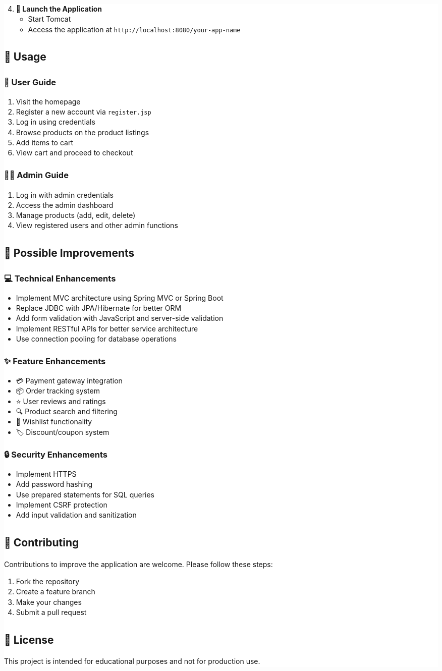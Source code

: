 4. **🚀 Launch the Application**
   - Start Tomcat
   - Access the application at `http://localhost:8080/your-app-name`

## 📖 Usage

### 👤 User Guide
1. Visit the homepage
2. Register a new account via `register.jsp`
3. Log in using credentials
4. Browse products on the product listings
5. Add items to cart
6. View cart and proceed to checkout

### 👨‍💼 Admin Guide
1. Log in with admin credentials
2. Access the admin dashboard
3. Manage products (add, edit, delete)
4. View registered users and other admin functions

## 🚀 Possible Improvements

### 💻 Technical Enhancements
- Implement MVC architecture using Spring MVC or Spring Boot
- Replace JDBC with JPA/Hibernate for better ORM
- Add form validation with JavaScript and server-side validation
- Implement RESTful APIs for better service architecture
- Use connection pooling for database operations

### ✨ Feature Enhancements
- 💳 Payment gateway integration
- 📦 Order tracking system
- ⭐ User reviews and ratings
- 🔍 Product search and filtering
- 💖 Wishlist functionality
- 🏷️ Discount/coupon system

### 🔒 Security Enhancements
- Implement HTTPS
- Add password hashing
- Use prepared statements for SQL queries
- Implement CSRF protection
- Add input validation and sanitization

## 👥 Contributing
Contributions to improve the application are welcome. Please follow these steps:
1. Fork the repository
2. Create a feature branch
3. Make your changes
4. Submit a pull request

## 📝 License
This project is intended for educational purposes and not for production use.
